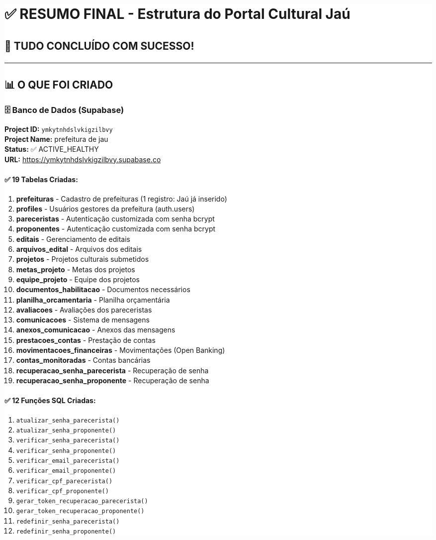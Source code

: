 # ✅ RESUMO FINAL - Estrutura do Portal Cultural Jaú

## 🎉 TUDO CONCLUÍDO COM SUCESSO!

---

## 📊 O QUE FOI CRIADO

### 🗄️ Banco de Dados (Supabase)

**Project ID:** `ymkytnhdslvkigzilbvy`  
**Project Name:** prefeitura de jau  
**Status:** ✅ ACTIVE_HEALTHY  
**URL:** https://ymkytnhdslvkigzilbvy.supabase.co

#### ✅ 19 Tabelas Criadas:

1. **prefeituras** - Cadastro de prefeituras (1 registro: Jaú já inserido)
2. **profiles** - Usuários gestores da prefeitura (auth.users)
3. **pareceristas** - Autenticação customizada com senha bcrypt
4. **proponentes** - Autenticação customizada com senha bcrypt
5. **editais** - Gerenciamento de editais
6. **arquivos_edital** - Arquivos dos editais
7. **projetos** - Projetos culturais submetidos
8. **metas_projeto** - Metas dos projetos
9. **equipe_projeto** - Equipe dos projetos
10. **documentos_habilitacao** - Documentos necessários
11. **planilha_orcamentaria** - Planilha orçamentária
12. **avaliacoes** - Avaliações dos pareceristas
13. **comunicacoes** - Sistema de mensagens
14. **anexos_comunicacao** - Anexos das mensagens
15. **prestacoes_contas** - Prestação de contas
16. **movimentacoes_financeiras** - Movimentações (Open Banking)
17. **contas_monitoradas** - Contas bancárias
18. **recuperacao_senha_parecerista** - Recuperação de senha
19. **recuperacao_senha_proponente** - Recuperação de senha

#### ✅ 12 Funções SQL Criadas:

1. `atualizar_senha_parecerista()`
2. `atualizar_senha_proponente()`
3. `verificar_senha_parecerista()`
4. `verificar_senha_proponente()`
5. `verificar_email_parecerista()`
6. `verificar_email_proponente()`
7. `verificar_cpf_parecerista()`
8. `verificar_cpf_proponente()`
9. `gerar_token_recuperacao_parecerista()`
10. `gerar_token_recuperacao_proponente()`
11. `redefinir_senha_parecerista()`
12. `redefinir_senha_proponente()`
